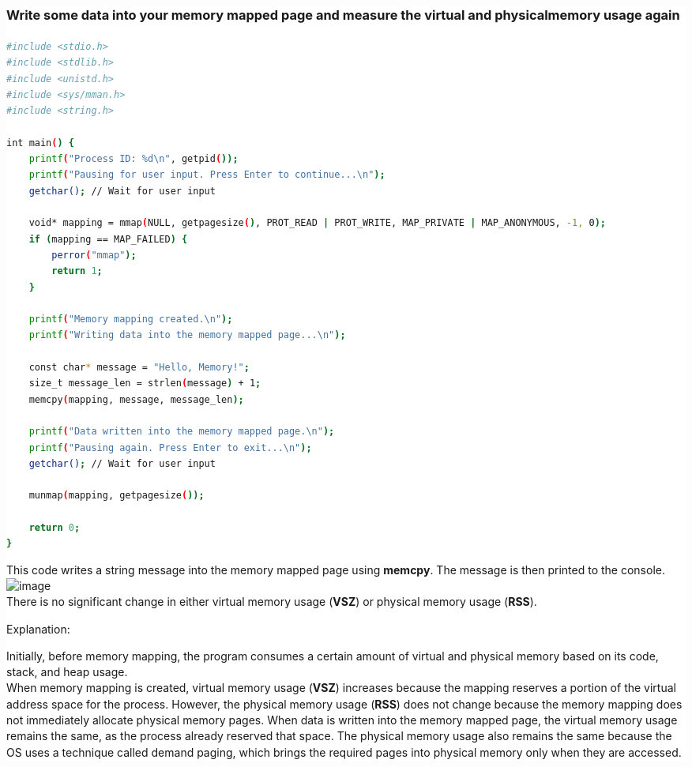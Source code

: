 
###  Write some data into your memory mapped page and measure the virtual and physicalmemory usage again

```bash
#include <stdio.h>
#include <stdlib.h>
#include <unistd.h>
#include <sys/mman.h>
#include <string.h>

int main() {
    printf("Process ID: %d\n", getpid());
    printf("Pausing for user input. Press Enter to continue...\n");
    getchar(); // Wait for user input

    void* mapping = mmap(NULL, getpagesize(), PROT_READ | PROT_WRITE, MAP_PRIVATE | MAP_ANONYMOUS, -1, 0);
    if (mapping == MAP_FAILED) {
        perror("mmap");
        return 1;
    }

    printf("Memory mapping created.\n");
    printf("Writing data into the memory mapped page...\n");

    const char* message = "Hello, Memory!";
    size_t message_len = strlen(message) + 1;
    memcpy(mapping, message, message_len);

    printf("Data written into the memory mapped page.\n");
    printf("Pausing again. Press Enter to exit...\n");
    getchar(); // Wait for user input

    munmap(mapping, getpagesize());

    return 0;
}
```

  


  
This code writes a string message into the memory mapped page using **memcpy**. The message is then printed to the console.    
![image](https://github.com/HamzaBakaran/OS-Shell-Project/assets/101096551/16eb71f2-f288-4e36-bc64-eb3ffcfb33fd)  
There is no significant change in either virtual memory usage (**VSZ**) or physical memory usage (**RSS**).  

Explanation:  

Initially, before memory mapping, the program consumes a certain amount of virtual and physical memory based on its code, stack, and heap usage.  
When memory mapping is created, virtual memory usage (**VSZ**) increases because the mapping reserves a portion of the virtual address space for the process.
However, the physical memory usage (**RSS**) does not change because the memory mapping does not immediately allocate physical memory pages.
When data is written into the memory mapped page, the virtual memory usage remains the same, as the process already reserved that space. The physical memory usage also remains the same because the OS uses a technique called demand paging, which brings the required pages into physical memory only when they are accessed.





